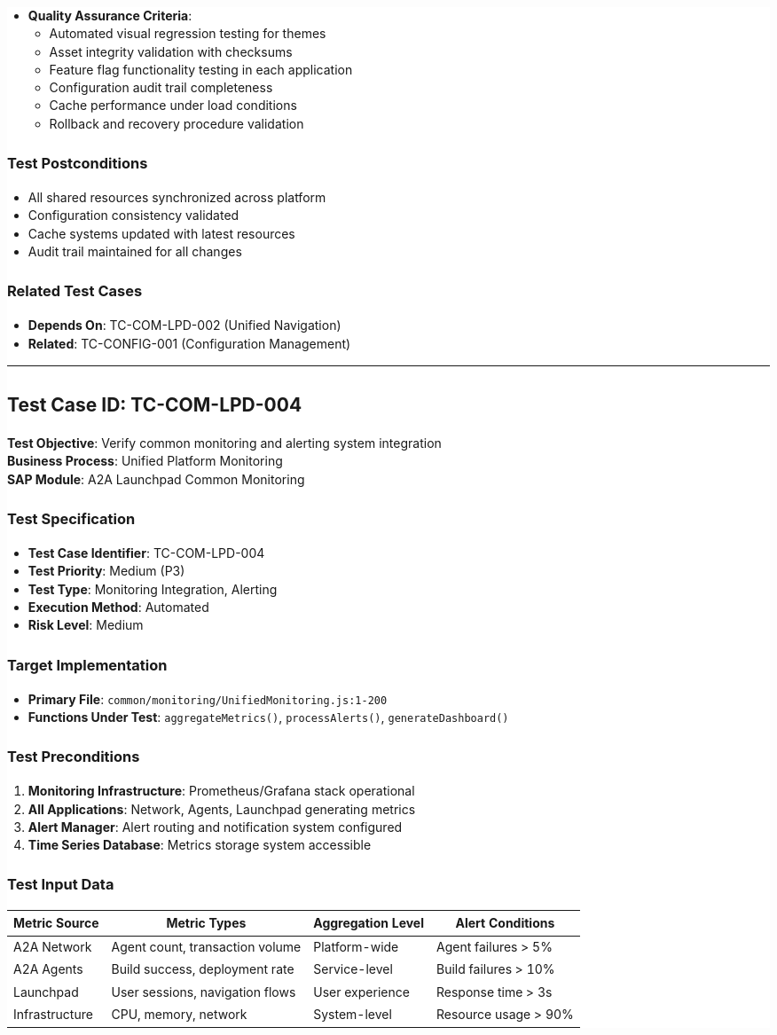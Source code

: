 - **Quality Assurance Criteria**:
  - Automated visual regression testing for themes
  - Asset integrity validation with checksums
  - Feature flag functionality testing in each application
  - Configuration audit trail completeness
  - Cache performance under load conditions
  - Rollback and recovery procedure validation

### Test Postconditions
- All shared resources synchronized across platform
- Configuration consistency validated
- Cache systems updated with latest resources
- Audit trail maintained for all changes

### Related Test Cases
- **Depends On**: TC-COM-LPD-002 (Unified Navigation)
- **Related**: TC-CONFIG-001 (Configuration Management)

---

## Test Case ID: TC-COM-LPD-004
**Test Objective**: Verify common monitoring and alerting system integration  
**Business Process**: Unified Platform Monitoring  
**SAP Module**: A2A Launchpad Common Monitoring  

### Test Specification
- **Test Case Identifier**: TC-COM-LPD-004
- **Test Priority**: Medium (P3)
- **Test Type**: Monitoring Integration, Alerting
- **Execution Method**: Automated
- **Risk Level**: Medium

### Target Implementation
- **Primary File**: `common/monitoring/UnifiedMonitoring.js:1-200`
- **Functions Under Test**: `aggregateMetrics()`, `processAlerts()`, `generateDashboard()`

### Test Preconditions
1. **Monitoring Infrastructure**: Prometheus/Grafana stack operational
2. **All Applications**: Network, Agents, Launchpad generating metrics
3. **Alert Manager**: Alert routing and notification system configured
4. **Time Series Database**: Metrics storage system accessible

### Test Input Data
| Metric Source | Metric Types | Aggregation Level | Alert Conditions |
|---------------|-------------|------------------|------------------|
| A2A Network | Agent count, transaction volume | Platform-wide | Agent failures > 5% |
| A2A Agents | Build success, deployment rate | Service-level | Build failures > 10% |
| Launchpad | User sessions, navigation flows | User experience | Response time > 3s |
| Infrastructure | CPU, memory, network | System-level | Resource usage > 90% |

